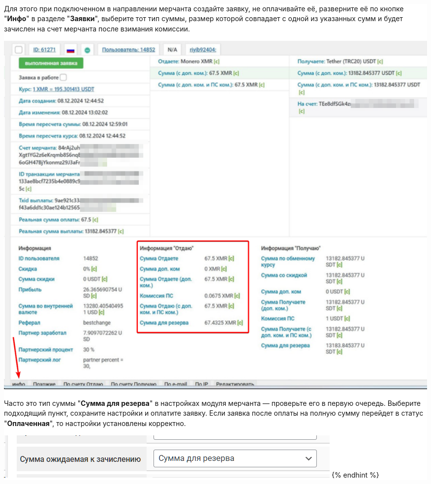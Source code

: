 Для этого при подключенном в направлении мерчанта создайте заявку, не оплачивайте её, разверните её по кнопке "**Инфо**" в разделе "**Заявки**", выберите тот тип суммы, размер которой совпадает с одной из указанных сумм и будет зачислен на счет мерчанта после взимания комиссии.&#x20;

![](<../../../.gitbook/assets/image (2072).png>)

Часто это тип суммы "**Сумма для резерва**" в настройках модуля мерчанта — проверьте его в первую очередь. Выберите подходящий пункт, сохраните настройки и оплатите заявку. Если заявка после оплаты на полную сумму перейдет в статус "**Оплаченная**", то настройки установлены корректно.

![](<../../../.gitbook/assets/image (2073).png>)
{% endhint %}
